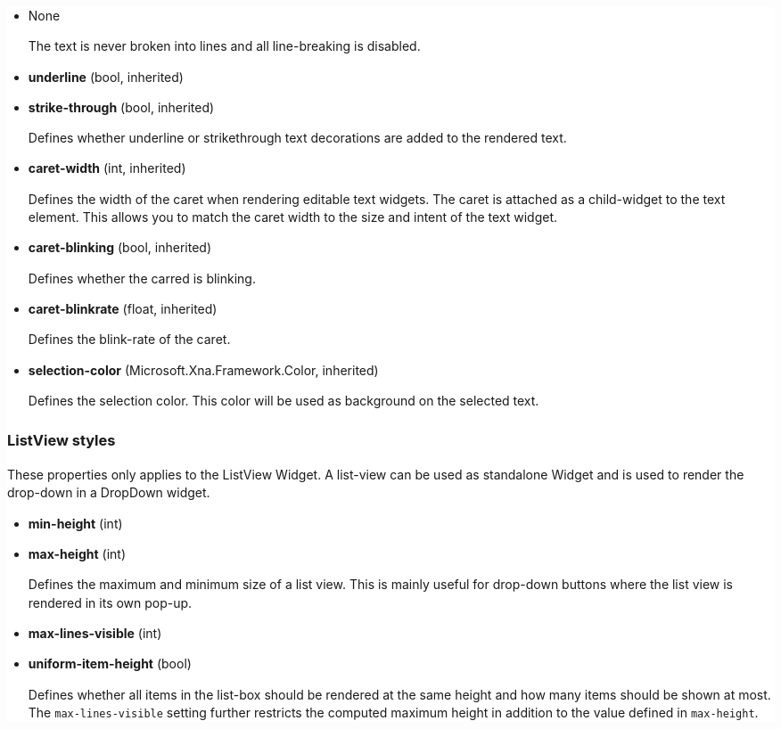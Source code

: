   * None

    The text is never broken into lines and all line-breaking is disabled.

* **underline** (bool, inherited)
* **strike-through** (bool, inherited)

  Defines whether underline or strikethrough text decorations are added to
  the rendered text.

* **caret-width** (int, inherited)

  Defines the width of the caret when rendering editable text widgets. The
  caret is attached as a child-widget to the text element. This allows you
  to match the caret width to the size and intent of the text widget.

* **caret-blinking** (bool, inherited)

  Defines whether the carred is blinking.

* **caret-blinkrate** (float, inherited)

  Defines the blink-rate of the caret.

* **selection-color** (Microsoft.Xna.Framework.Color, inherited)

  Defines the selection color. This color will be used as background on the 
  selected text.

### **ListView** styles

These properties only applies to the ListView Widget. A list-view can be used
as standalone Widget and is used to render the drop-down in a DropDown widget.

* **min-height** (int)
* **max-height** (int) 

  Defines the maximum and minimum size of a list view. This is mainly useful
  for drop-down buttons where the list view is rendered in its own pop-up.

* **max-lines-visible** (int) 
* **uniform-item-height** (bool) 

  Defines whether all items in the list-box should be rendered at the same 
  height and how many items should be shown at most. The ``max-lines-visible``
  setting further restricts the computed maximum height in addition to the
  value defined in ``max-height``.


